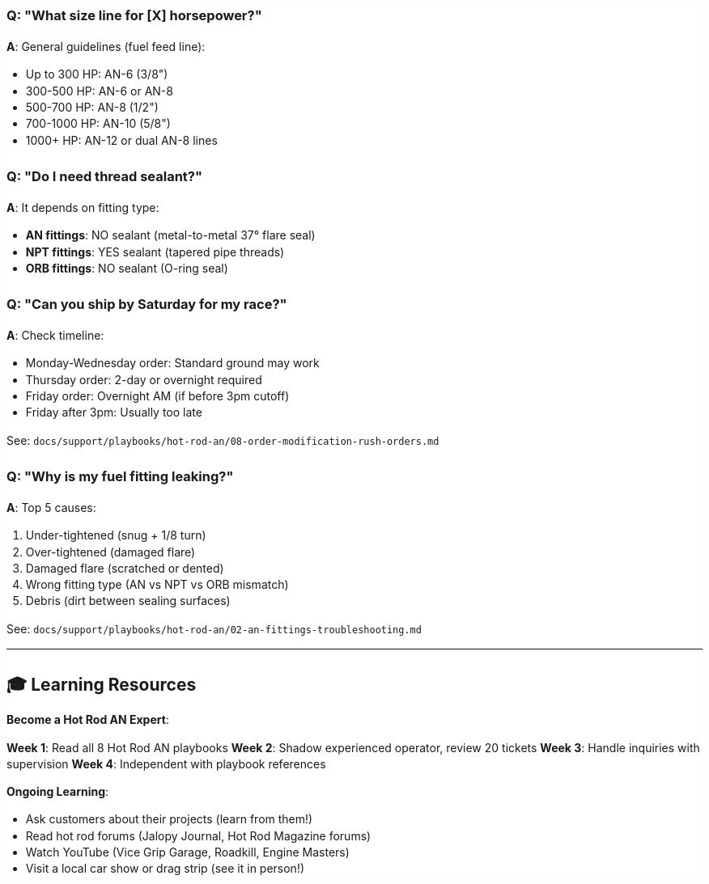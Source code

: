 ### Q: "What size line for [X] horsepower?"

**A**: General guidelines (fuel feed line):
- Up to 300 HP: AN-6 (3/8")
- 300-500 HP: AN-6 or AN-8
- 500-700 HP: AN-8 (1/2")
- 700-1000 HP: AN-10 (5/8")
- 1000+ HP: AN-12 or dual AN-8 lines

### Q: "Do I need thread sealant?"

**A**: It depends on fitting type:
- **AN fittings**: NO sealant (metal-to-metal 37° flare seal)
- **NPT fittings**: YES sealant (tapered pipe threads)
- **ORB fittings**: NO sealant (O-ring seal)

### Q: "Can you ship by Saturday for my race?"

**A**: Check timeline:
- Monday-Wednesday order: Standard ground may work
- Thursday order: 2-day or overnight required
- Friday order: Overnight AM (if before 3pm cutoff)
- Friday after 3pm: Usually too late

See: `docs/support/playbooks/hot-rod-an/08-order-modification-rush-orders.md`

### Q: "Why is my fuel fitting leaking?"

**A**: Top 5 causes:
1. Under-tightened (snug + 1/8 turn)
2. Over-tightened (damaged flare)
3. Damaged flare (scratched or dented)
4. Wrong fitting type (AN vs NPT vs ORB mismatch)
5. Debris (dirt between sealing surfaces)

See: `docs/support/playbooks/hot-rod-an/02-an-fittings-troubleshooting.md`

---

## 🎓 Learning Resources

**Become a Hot Rod AN Expert**:

**Week 1**: Read all 8 Hot Rod AN playbooks
**Week 2**: Shadow experienced operator, review 20 tickets
**Week 3**: Handle inquiries with supervision
**Week 4**: Independent with playbook references

**Ongoing Learning**:
- Ask customers about their projects (learn from them!)
- Read hot rod forums (Jalopy Journal, Hot Rod Magazine forums)
- Watch YouTube (Vice Grip Garage, Roadkill, Engine Masters)
- Visit a local car show or drag strip (see it in person!)
